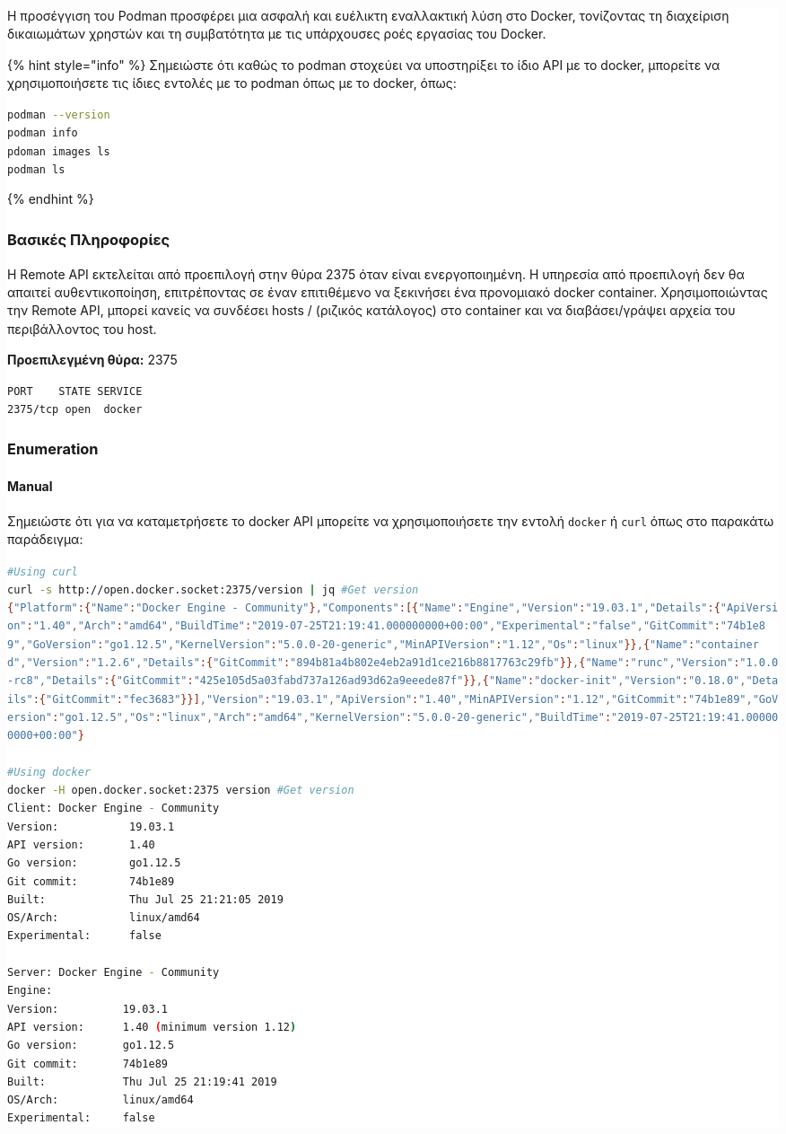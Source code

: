 Η προσέγγιση του Podman προσφέρει μια ασφαλή και ευέλικτη εναλλακτική λύση στο Docker, τονίζοντας τη διαχείριση δικαιωμάτων χρηστών και τη συμβατότητα με τις υπάρχουσες ροές εργασίας του Docker.

{% hint style="info" %}
Σημειώστε ότι καθώς το podman στοχεύει να υποστηρίξει το ίδιο API με το docker, μπορείτε να χρησιμοποιήσετε τις ίδιες εντολές με το podman όπως με το docker, όπως:
```bash
podman --version
podman info
pdoman images ls
podman ls
```
{% endhint %}

### Βασικές Πληροφορίες

Η Remote API εκτελείται από προεπιλογή στην θύρα 2375 όταν είναι ενεργοποιημένη. Η υπηρεσία από προεπιλογή δεν θα απαιτεί αυθεντικοποίηση, επιτρέποντας σε έναν επιτιθέμενο να ξεκινήσει ένα προνομιακό docker container. Χρησιμοποιώντας την Remote API, μπορεί κανείς να συνδέσει hosts / (ριζικός κατάλογος) στο container και να διαβάσει/γράψει αρχεία του περιβάλλοντος του host.

**Προεπιλεγμένη θύρα:** 2375
```
PORT    STATE SERVICE
2375/tcp open  docker
```
### Enumeration

#### Manual

Σημειώστε ότι για να καταμετρήσετε το docker API μπορείτε να χρησιμοποιήσετε την εντολή `docker` ή `curl` όπως στο παρακάτω παράδειγμα:
```bash
#Using curl
curl -s http://open.docker.socket:2375/version | jq #Get version
{"Platform":{"Name":"Docker Engine - Community"},"Components":[{"Name":"Engine","Version":"19.03.1","Details":{"ApiVersion":"1.40","Arch":"amd64","BuildTime":"2019-07-25T21:19:41.000000000+00:00","Experimental":"false","GitCommit":"74b1e89","GoVersion":"go1.12.5","KernelVersion":"5.0.0-20-generic","MinAPIVersion":"1.12","Os":"linux"}},{"Name":"containerd","Version":"1.2.6","Details":{"GitCommit":"894b81a4b802e4eb2a91d1ce216b8817763c29fb"}},{"Name":"runc","Version":"1.0.0-rc8","Details":{"GitCommit":"425e105d5a03fabd737a126ad93d62a9eeede87f"}},{"Name":"docker-init","Version":"0.18.0","Details":{"GitCommit":"fec3683"}}],"Version":"19.03.1","ApiVersion":"1.40","MinAPIVersion":"1.12","GitCommit":"74b1e89","GoVersion":"go1.12.5","Os":"linux","Arch":"amd64","KernelVersion":"5.0.0-20-generic","BuildTime":"2019-07-25T21:19:41.000000000+00:00"}

#Using docker
docker -H open.docker.socket:2375 version #Get version
Client: Docker Engine - Community
Version:           19.03.1
API version:       1.40
Go version:        go1.12.5
Git commit:        74b1e89
Built:             Thu Jul 25 21:21:05 2019
OS/Arch:           linux/amd64
Experimental:      false

Server: Docker Engine - Community
Engine:
Version:          19.03.1
API version:      1.40 (minimum version 1.12)
Go version:       go1.12.5
Git commit:       74b1e89
Built:            Thu Jul 25 21:19:41 2019
OS/Arch:          linux/amd64
Experimental:     false
```